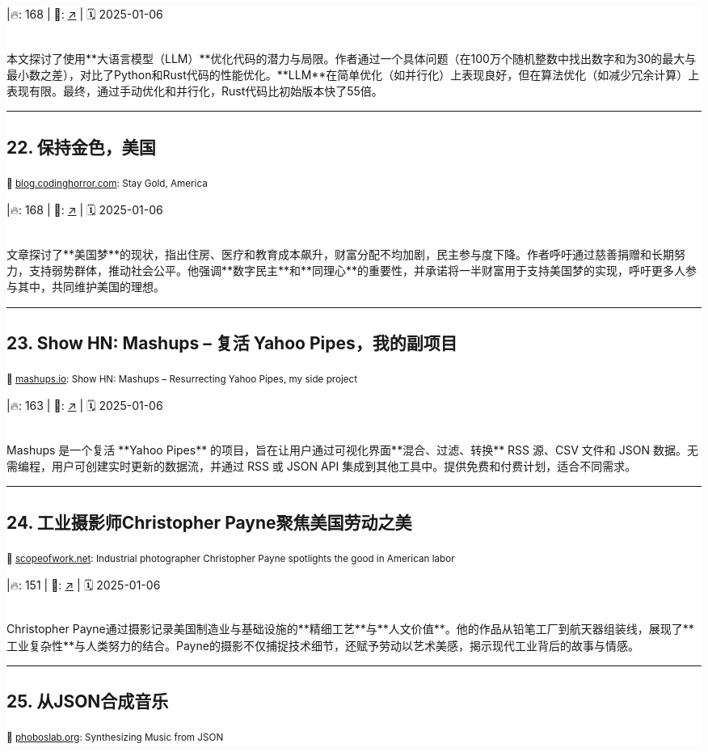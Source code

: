 
|🔥: 168 \| 💬: [↗](https://news.ycombinator.com/item?id=42610234) \| 🗓️ 2025-01-06


<br />
本文探讨了使用**大语言模型（LLM）**优化代码的潜力与局限。作者通过一个具体问题（在100万个随机整数中找出数字和为30的最大与最小数之差），对比了Python和Rust代码的性能优化。**LLM**在简单优化（如并行化）上表现良好，但在算法优化（如减少冗余计算）上表现有限。最终，通过手动优化和并行化，Rust代码比初始版本快了55倍。

---

## <a name="22"></a>22. 保持金色，美国 
<small>🔗 [blog.codinghorror.com](https://blog.codinghorror.com/): Stay Gold, America</small>


|🔥: 168 \| 💬: [↗](https://news.ycombinator.com/item?id=42620278) \| 🗓️ 2025-01-06


<br />
文章探讨了**美国梦**的现状，指出住房、医疗和教育成本飙升，财富分配不均加剧，民主参与度下降。作者呼吁通过慈善捐赠和长期努力，支持弱势群体，推动社会公平。他强调**数字民主**和**同理心**的重要性，并承诺将一半财富用于支持美国梦的实现，呼吁更多人参与其中，共同维护美国的理想。

---

## <a name="23"></a>23. Show HN: Mashups – 复活 Yahoo Pipes，我的副项目 
<small>🔗 [mashups.io](https://www.mashups.io): Show HN: Mashups – Resurrecting Yahoo Pipes, my side project</small>


|🔥: 163 \| 💬: [↗](https://news.ycombinator.com/item?id=42609819) \| 🗓️ 2025-01-06


<br />
Mashups 是一个复活 **Yahoo Pipes** 的项目，旨在让用户通过可视化界面**混合、过滤、转换** RSS 源、CSV 文件和 JSON 数据。无需编程，用户可创建实时更新的数据流，并通过 RSS 或 JSON API 集成到其他工具中。提供免费和付费计划，适合不同需求。

---

## <a name="24"></a>24. 工业摄影师Christopher Payne聚焦美国劳动之美 
<small>🔗 [scopeofwork.net](https://www.scopeofwork.net/the-honorable-parts/): Industrial photographer Christopher Payne spotlights the good in American labor</small>


|🔥: 151 \| 💬: [↗](https://news.ycombinator.com/item?id=42610620) \| 🗓️ 2025-01-06


<br />
Christopher Payne通过摄影记录美国制造业与基础设施的**精细工艺**与**人文价值**。他的作品从铅笔工厂到航天器组装线，展现了**工业复杂性**与人类努力的结合。Payne的摄影不仅捕捉技术细节，还赋予劳动以艺术美感，揭示现代工业背后的故事与情感。

---

## <a name="25"></a>25. 从JSON合成音乐 
<small>🔗 [phoboslab.org](https://phoboslab.org/log/2025/01/synth): Synthesizing Music from JSON</small>
